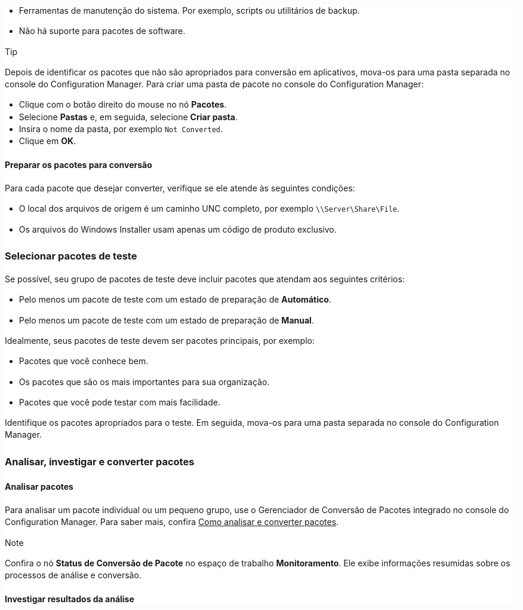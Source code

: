  - Ferramentas de manutenção do sistema. Por exemplo, scripts ou utilitários de backup.  

 - Não há suporte para pacotes de software.

> [!Tip]  
> Depois de identificar os pacotes que não são apropriados para conversão em aplicativos, mova-os para uma pasta separada no console do Configuration Manager. Para criar uma pasta de pacote no console do Configuration Manager:  
> - Clique com o botão direito do mouse no nó **Pacotes**.  
> - Selecione **Pastas** e, em seguida, selecione **Criar pasta**.  
> - Insira o nome da pasta, por exemplo `Not Converted`.  
> - Clique em **OK**.  

#### <a name="prepare-the-packages-for-conversion"></a>Preparar os pacotes para conversão

Para cada pacote que desejar converter, verifique se ele atende às seguintes condições:  

 - O local dos arquivos de origem é um caminho UNC completo, por exemplo `\\Server\Share\File`.  

 - Os arquivos do Windows Installer usam apenas um código de produto exclusivo.  


### <a name="bkmk_test"></a> Selecionar pacotes de teste

Se possível, seu grupo de pacotes de teste deve incluir pacotes que atendam aos seguintes critérios:  

 - Pelo menos um pacote de teste com um estado de preparação de **Automático**.  

 - Pelo menos um pacote de teste com um estado de preparação de **Manual**.  

Idealmente, seus pacotes de teste devem ser pacotes principais, por exemplo:  

 - Pacotes que você conhece bem.  

 - Os pacotes que são os mais importantes para sua organização.  

 - Pacotes que você pode testar com mais facilidade.  

Identifique os pacotes apropriados para o teste. Em seguida, mova-os para uma pasta separada no console do Configuration Manager.


### <a name="bkmk_analyze"></a> Analisar, investigar e converter pacotes

#### <a name="analyze-packages"></a>Analisar pacotes

Para analisar um pacote individual ou um pequeno grupo, use o Gerenciador de Conversão de Pacotes integrado no console do Configuration Manager. Para saber mais, confira [Como analisar e converter pacotes](/sccm/apps/pcm/how-to-analyze-and-convert).  

> [!NOTE]  
> Confira o nó **Status de Conversão de Pacote** no espaço de trabalho **Monitoramento**. Ele exibe informações resumidas sobre os processos de análise e conversão.  

#### <a name="investigate-analysis-results"></a>Investigar resultados da análise
